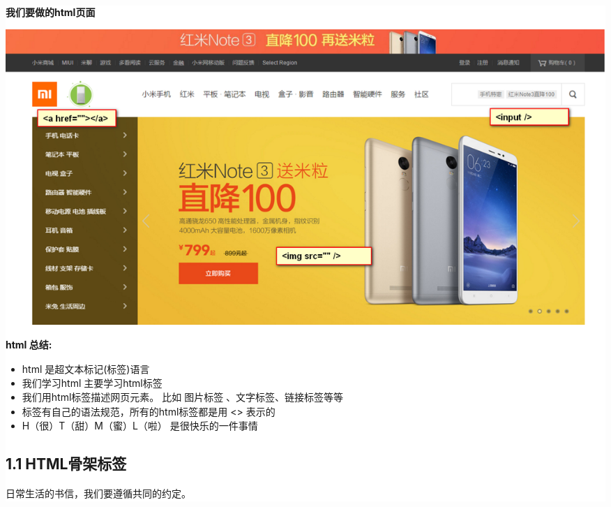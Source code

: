**我们要做的html页面**

<img src="media\1-1-17.png" />

**html 总结:**

* html 是超文本标记(标签)语言
* 我们学习html 主要学习html标签
* 我们用html标签描述网页元素。 比如 图片标签 、文字标签、链接标签等等
* 标签有自己的语法规范，所有的html标签都是用 <> 表示的
* H（很）T（甜）M（蜜）L（啦） 是很快乐的一件事情

## 1.1 HTML骨架标签

日常生活的书信，我们要遵循共同的约定。 
